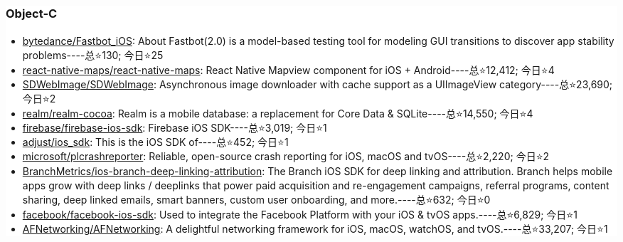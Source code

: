 ### Object-C 
- [bytedance/Fastbot_iOS](https://github.com/bytedance/Fastbot_iOS): About Fastbot(2.0) is a model-based testing tool for modeling GUI transitions to discover app stability problems----总⭐️130; 今日⭐️25 
- [react-native-maps/react-native-maps](https://github.com/react-native-maps/react-native-maps): React Native Mapview component for iOS + Android----总⭐️12,412; 今日⭐️4 
- [SDWebImage/SDWebImage](https://github.com/SDWebImage/SDWebImage): Asynchronous image downloader with cache support as a UIImageView category----总⭐️23,690; 今日⭐️2 
- [realm/realm-cocoa](https://github.com/realm/realm-cocoa): Realm is a mobile database: a replacement for Core Data & SQLite----总⭐️14,550; 今日⭐️4 
- [firebase/firebase-ios-sdk](https://github.com/firebase/firebase-ios-sdk): Firebase iOS SDK----总⭐️3,019; 今日⭐️1 
- [adjust/ios_sdk](https://github.com/adjust/ios_sdk): This is the iOS SDK of----总⭐️452; 今日⭐️1 
- [microsoft/plcrashreporter](https://github.com/microsoft/plcrashreporter): Reliable, open-source crash reporting for iOS, macOS and tvOS----总⭐️2,220; 今日⭐️2 
- [BranchMetrics/ios-branch-deep-linking-attribution](https://github.com/BranchMetrics/ios-branch-deep-linking-attribution): The Branch iOS SDK for deep linking and attribution. Branch helps mobile apps grow with deep links / deeplinks that power paid acquisition and re-engagement campaigns, referral programs, content sharing, deep linked emails, smart banners, custom user onboarding, and more.----总⭐️632; 今日⭐️0 
- [facebook/facebook-ios-sdk](https://github.com/facebook/facebook-ios-sdk): Used to integrate the Facebook Platform with your iOS & tvOS apps.----总⭐️6,829; 今日⭐️1 
- [AFNetworking/AFNetworking](https://github.com/AFNetworking/AFNetworking): A delightful networking framework for iOS, macOS, watchOS, and tvOS.----总⭐️33,207; 今日⭐️1 


